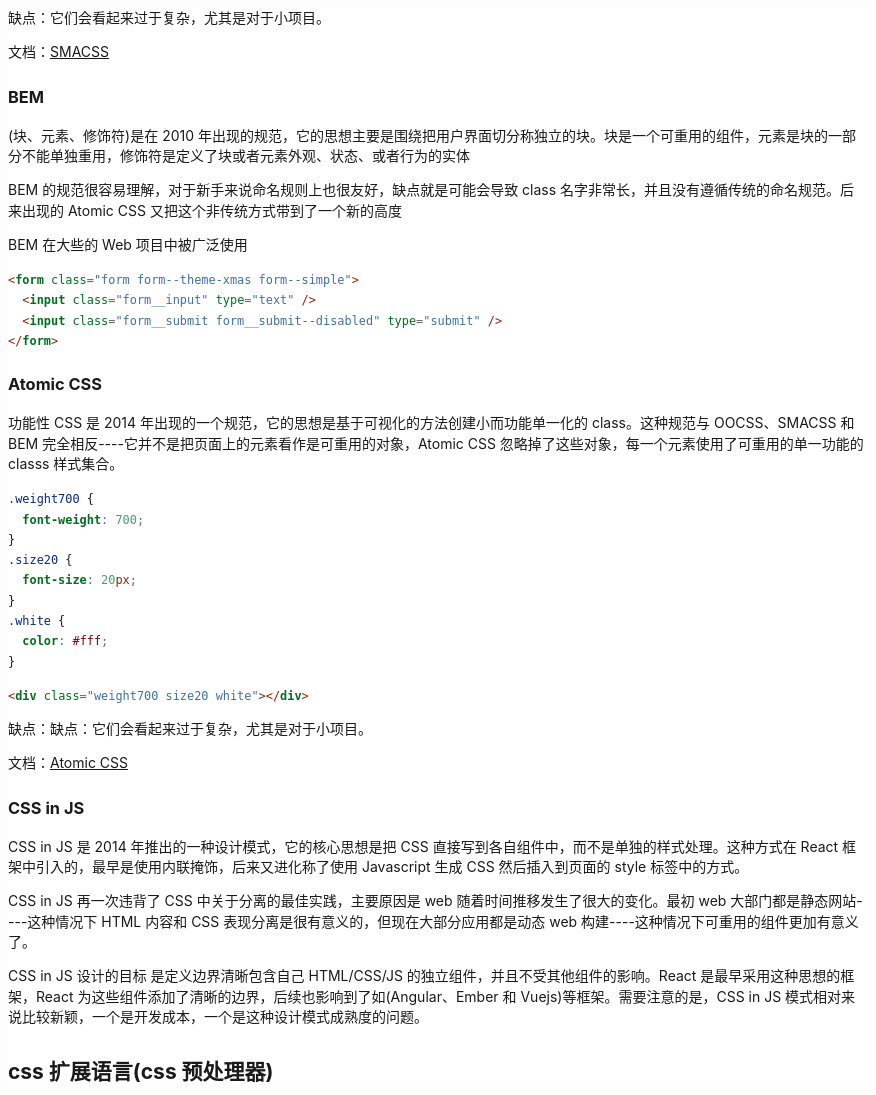 缺点：它们会看起来过于复杂，尤其是对于小项目。

文档：[SMACSS](http://smacss.com/)

### BEM

(块、元素、修饰符)是在 2010 年出现的规范，它的思想主要是围绕把用户界面切分称独立的块。块是一个可重用的组件，元素是块的一部分不能单独重用，修饰符是定义了块或者元素外观、状态、或者行为的实体

BEM 的规范很容易理解，对于新手来说命名规则上也很友好，缺点就是可能会导致 class 名字非常长，并且没有遵循传统的命名规范。后来出现的 Atomic CSS 又把这个非传统方式带到了一个新的高度

BEM 在大些的 Web 项目中被广泛使用

```html
<form class="form form--theme-xmas form--simple">
  <input class="form__input" type="text" />
  <input class="form__submit form__submit--disabled" type="submit" />
</form>
```

### Atomic CSS

功能性 CSS 是 2014 年出现的一个规范，它的思想是基于可视化的方法创建小而功能单一化的 class。这种规范与 OOCSS、SMACSS 和 BEM 完全相反----它并不是把页面上的元素看作是可重用的对象，Atomic CSS 忽略掉了这些对象，每一个元素使用了可重用的单一功能的 classs 样式集合。

```css
.weight700 {
  font-weight: 700;
}
.size20 {
  font-size: 20px;
}
.white {
  color: #fff;
}
```

```html
<div class="weight700 size20 white"></div>
```

缺点：缺点：它们会看起来过于复杂，尤其是对于小项目。

文档：[Atomic CSS](https://acss.io/)

### CSS in JS

CSS in JS 是 2014 年推出的一种设计模式，它的核心思想是把 CSS 直接写到各自组件中，而不是单独的样式处理。这种方式在 React 框架中引入的，最早是使用内联掩饰，后来又进化称了使用 Javascript 生成 CSS 然后插入到页面的 style 标签中的方式。

CSS in JS 再一次违背了 CSS 中关于分离的最佳实践，主要原因是 web 随着时间推移发生了很大的变化。最初 web 大部门都是静态网站----这种情况下 HTML 内容和 CSS 表现分离是很有意义的，但现在大部分应用都是动态 web 构建----这种情况下可重用的组件更加有意义了。

CSS in JS 设计的目标 是定义边界清晰包含自己 HTML/CSS/JS 的独立组件，并且不受其他组件的影响。React 是最早采用这种思想的框架，React 为这些组件添加了清晰的边界，后续也影响到了如(Angular、Ember 和 Vuejs)等框架。需要注意的是，CSS in JS 模式相对来说比较新颖，一个是开发成本，一个是这种设计模式成熟度的问题。

## css 扩展语言(css 预处理器)
